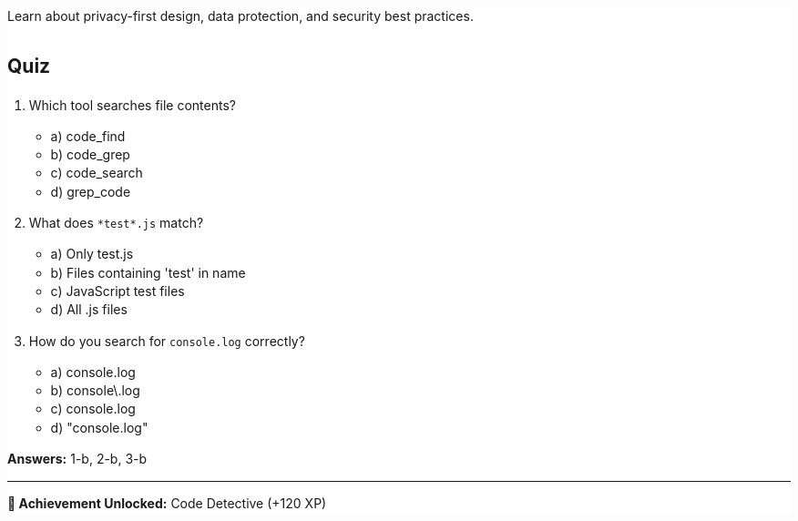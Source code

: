 Learn about privacy-first design, data protection, and security best practices.

## Quiz

1. Which tool searches file contents?
   - a) code_find
   - b) code_grep
   - c) code_search
   - d) grep_code

2. What does `*test*.js` match?
   - a) Only test.js
   - b) Files containing 'test' in name
   - c) JavaScript test files
   - d) All .js files

3. How do you search for `console.log` correctly?
   - a) console.log
   - b) console\\.log
   - c) console\.log
   - d) "console.log"

**Answers:** 1-b, 2-b, 3-b

---

**🎴 Achievement Unlocked:** Code Detective (+120 XP)
